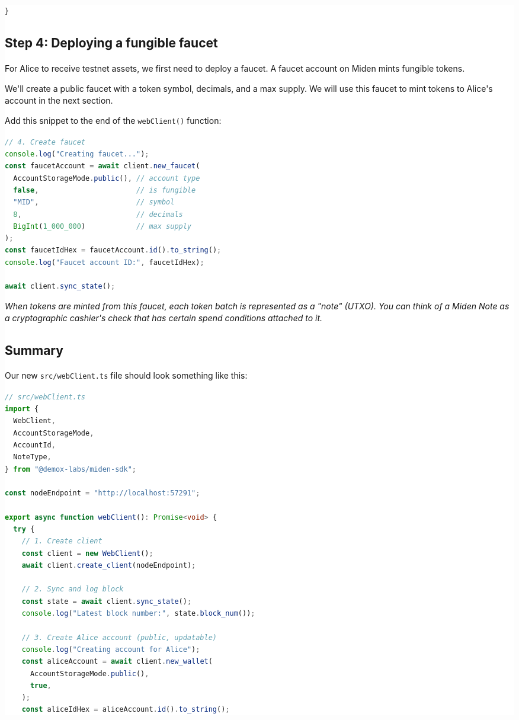 ```ts
}
```

## Step 4: Deploying a fungible faucet

For Alice to receive testnet assets, we first need to deploy a faucet. A faucet account on Miden mints fungible tokens.

We'll create a public faucet with a token symbol, decimals, and a max supply. We will use this faucet to mint tokens to Alice's account in the next section.

Add this snippet to the end of the `webClient()` function:

```ts
// 4. Create faucet
console.log("Creating faucet...");
const faucetAccount = await client.new_faucet(
  AccountStorageMode.public(), // account type
  false,                       // is fungible
  "MID",                       // symbol
  8,                           // decimals
  BigInt(1_000_000)            // max supply
);
const faucetIdHex = faucetAccount.id().to_string();
console.log("Faucet account ID:", faucetIdHex);

await client.sync_state();
```

*When tokens are minted from this faucet, each token batch is represented as a "note" (UTXO). You can think of a Miden Note as a cryptographic cashier's check that has certain spend conditions attached to it.*

## Summary

Our new `src/webClient.ts` file should look something like this:

```ts
// src/webClient.ts
import {
  WebClient,
  AccountStorageMode,
  AccountId,
  NoteType,
} from "@demox-labs/miden-sdk";

const nodeEndpoint = "http://localhost:57291";

export async function webClient(): Promise<void> {
  try {
    // 1. Create client
    const client = new WebClient();
    await client.create_client(nodeEndpoint);

    // 2. Sync and log block
    const state = await client.sync_state();
    console.log("Latest block number:", state.block_num());

    // 3. Create Alice account (public, updatable)
    console.log("Creating account for Alice");
    const aliceAccount = await client.new_wallet(
      AccountStorageMode.public(),
      true,
    );
    const aliceIdHex = aliceAccount.id().to_string();
```